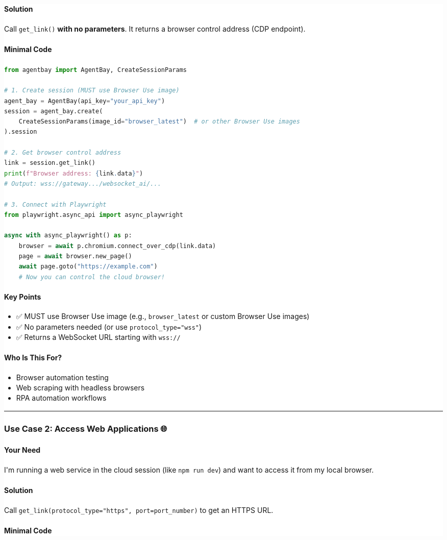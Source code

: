 #### Solution
Call `get_link()` **with no parameters**. It returns a browser control address (CDP endpoint).

#### Minimal Code

```python
from agentbay import AgentBay, CreateSessionParams

# 1. Create session (MUST use Browser Use image)
agent_bay = AgentBay(api_key="your_api_key")
session = agent_bay.create(
    CreateSessionParams(image_id="browser_latest")  # or other Browser Use images
).session

# 2. Get browser control address
link = session.get_link()
print(f"Browser address: {link.data}")
# Output: wss://gateway.../websocket_ai/...

# 3. Connect with Playwright
from playwright.async_api import async_playwright

async with async_playwright() as p:
    browser = await p.chromium.connect_over_cdp(link.data)
    page = await browser.new_page()
    await page.goto("https://example.com")
    # Now you can control the cloud browser!
```

#### Key Points
- ✅ MUST use Browser Use image (e.g., `browser_latest` or custom Browser Use images)
- ✅ No parameters needed (or use `protocol_type="wss"`)
- ✅ Returns a WebSocket URL starting with `wss://`

#### Who Is This For?
- Browser automation testing
- Web scraping with headless browsers
- RPA automation workflows

---

### Use Case 2: Access Web Applications 🌐

#### Your Need
I'm running a web service in the cloud session (like `npm run dev`) and want to access it from my local browser.

#### Solution
Call `get_link(protocol_type="https", port=port_number)` to get an HTTPS URL.

#### Minimal Code
